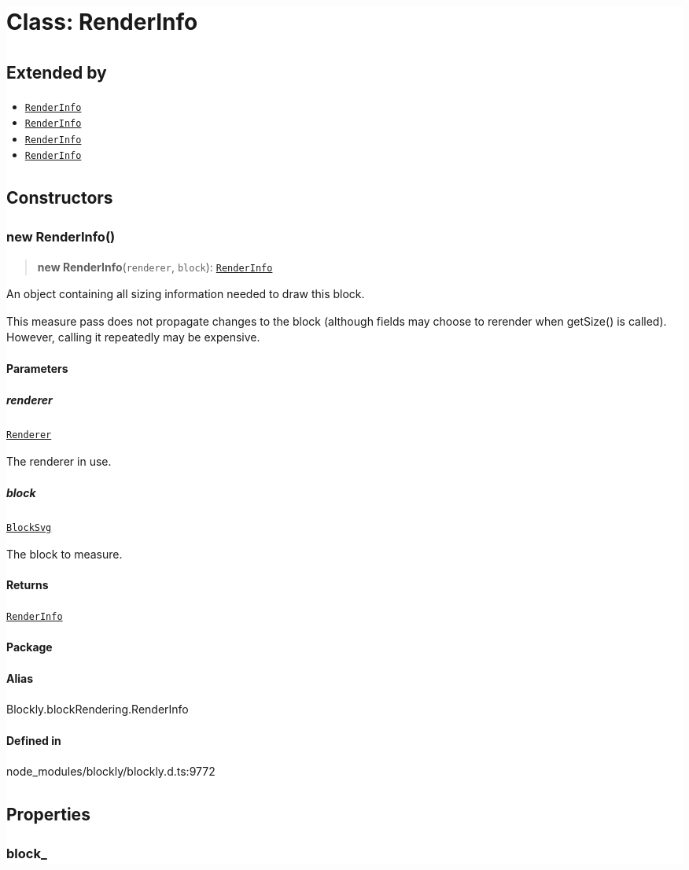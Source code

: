 # Class: RenderInfo

## Extended by

- [`RenderInfo`](../../../geras/geras/classes/RenderInfo.md)
- [`RenderInfo`](../../../minimalist/minimalist/classes/RenderInfo.md)
- [`RenderInfo`](../../../thrasos/thrasos/classes/RenderInfo.md)
- [`RenderInfo`](../../../zelos/zelos/classes/RenderInfo.md)

## Constructors

### new RenderInfo()

> **new RenderInfo**(`renderer`, `block`): [`RenderInfo`](RenderInfo.md)

An object containing all sizing information needed to draw this block.

This measure pass does not propagate changes to the block (although fields
may choose to rerender when getSize() is called). However, calling it
repeatedly may be expensive.

#### Parameters

##### renderer

[`Renderer`](Renderer.md)

The renderer in use.

##### block

[`BlockSvg`](../../../../classes/BlockSvg.md)

The block to measure.

#### Returns

[`RenderInfo`](RenderInfo.md)

#### Package

#### Alias

Blockly.blockRendering.RenderInfo

#### Defined in

node_modules/blockly/blockly.d.ts:9772

## Properties

### block\_
